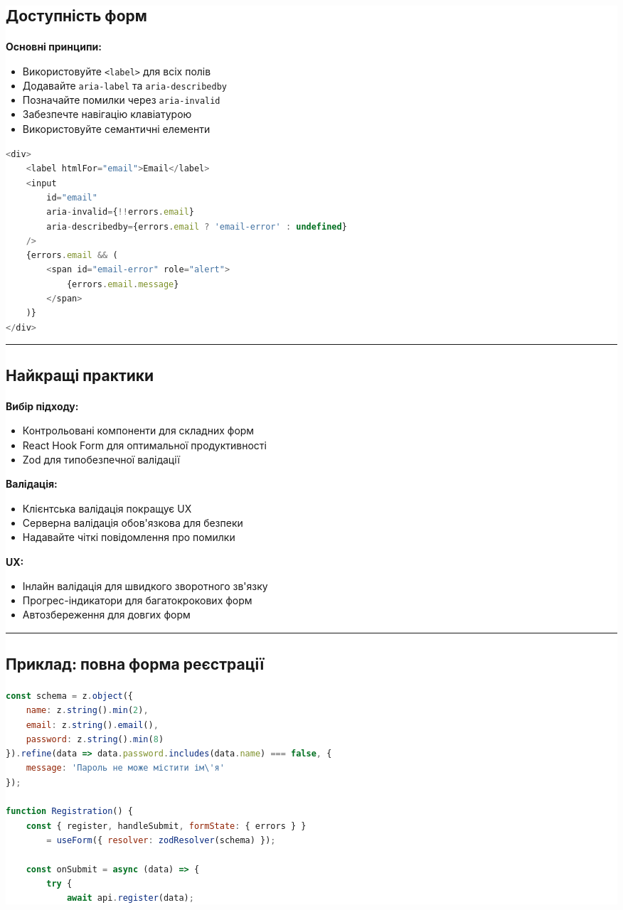 
## Доступність форм

**Основні принципи:**

- Використовуйте `<label>` для всіх полів
- Додавайте `aria-label` та `aria-describedby`
- Позначайте помилки через `aria-invalid`
- Забезпечте навігацію клавіатурою
- Використовуйте семантичні елементи

```javascript
<div>
    <label htmlFor="email">Email</label>
    <input
        id="email"
        aria-invalid={!!errors.email}
        aria-describedby={errors.email ? 'email-error' : undefined}
    />
    {errors.email && (
        <span id="email-error" role="alert">
            {errors.email.message}
        </span>
    )}
</div>
```

---

## Найкращі практики

**Вибір підходу:**
- Контрольовані компоненти для складних форм
- React Hook Form для оптимальної продуктивності
- Zod для типобезпечної валідації

**Валідація:**
- Клієнтська валідація покращує UX
- Серверна валідація обов'язкова для безпеки
- Надавайте чіткі повідомлення про помилки

**UX:**
- Інлайн валідація для швидкого зворотного зв'язку
- Прогрес-індикатори для багатокрокових форм
- Автозбереження для довгих форм

---

## Приклад: повна форма реєстрації

```javascript
const schema = z.object({
    name: z.string().min(2),
    email: z.string().email(),
    password: z.string().min(8)
}).refine(data => data.password.includes(data.name) === false, {
    message: 'Пароль не може містити ім\'я'
});

function Registration() {
    const { register, handleSubmit, formState: { errors } } 
        = useForm({ resolver: zodResolver(schema) });

    const onSubmit = async (data) => {
        try {
            await api.register(data);
```